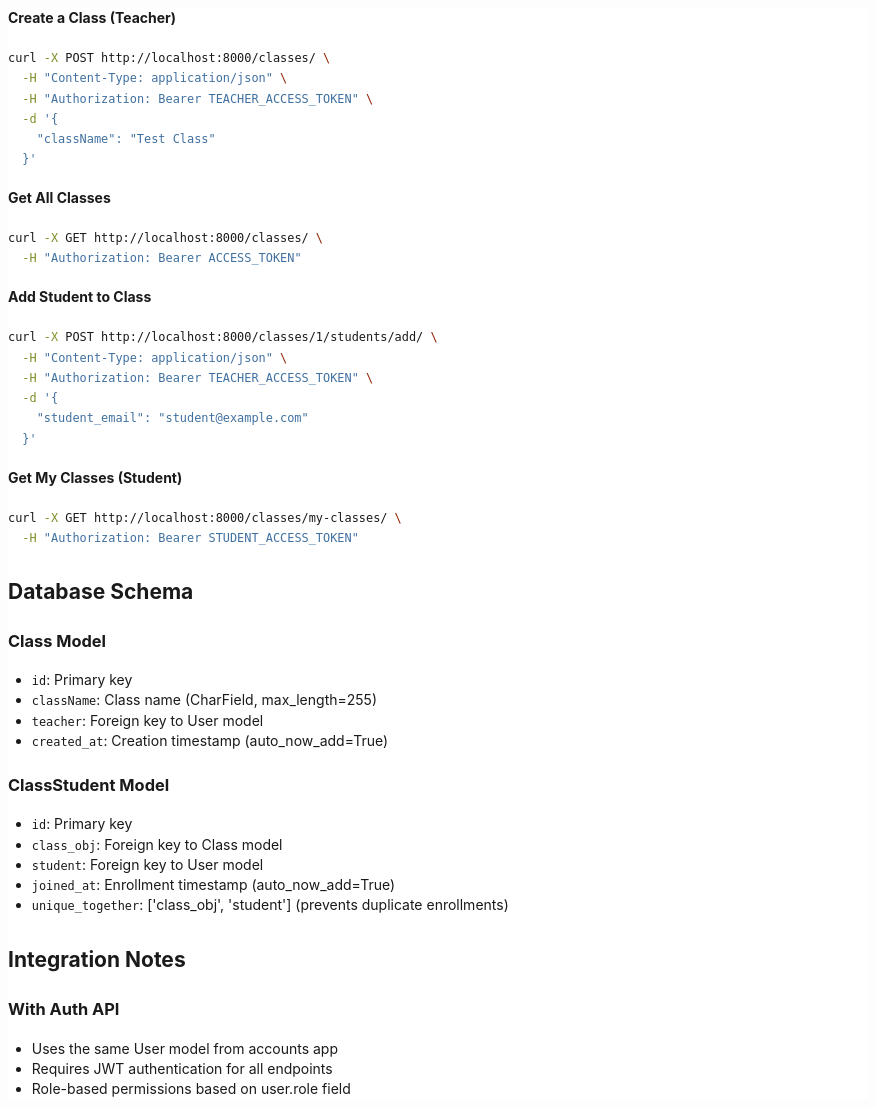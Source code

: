 #### Create a Class (Teacher)
```bash
curl -X POST http://localhost:8000/classes/ \
  -H "Content-Type: application/json" \
  -H "Authorization: Bearer TEACHER_ACCESS_TOKEN" \
  -d '{
    "className": "Test Class"
  }'
```

#### Get All Classes
```bash
curl -X GET http://localhost:8000/classes/ \
  -H "Authorization: Bearer ACCESS_TOKEN"
```

#### Add Student to Class
```bash
curl -X POST http://localhost:8000/classes/1/students/add/ \
  -H "Content-Type: application/json" \
  -H "Authorization: Bearer TEACHER_ACCESS_TOKEN" \
  -d '{
    "student_email": "student@example.com"
  }'
```

#### Get My Classes (Student)
```bash
curl -X GET http://localhost:8000/classes/my-classes/ \
  -H "Authorization: Bearer STUDENT_ACCESS_TOKEN"
```

## Database Schema

### Class Model
- `id`: Primary key
- `className`: Class name (CharField, max_length=255)
- `teacher`: Foreign key to User model
- `created_at`: Creation timestamp (auto_now_add=True)

### ClassStudent Model
- `id`: Primary key
- `class_obj`: Foreign key to Class model
- `student`: Foreign key to User model
- `joined_at`: Enrollment timestamp (auto_now_add=True)
- `unique_together`: ['class_obj', 'student'] (prevents duplicate enrollments)

## Integration Notes

### With Auth API
- Uses the same User model from accounts app
- Requires JWT authentication for all endpoints
- Role-based permissions based on user.role field
